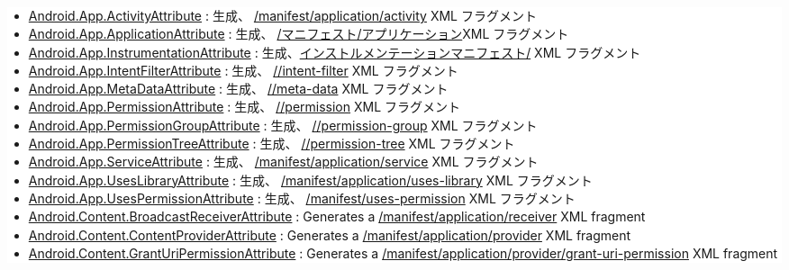 -   [Android.App.ActivityAttribute](https://developer.xamarin.com/api/type/Android.App.ActivityAttribute/) : 生成、 [/manifest/application/activity](http://developer.android.com/guide/topics/manifest/activity-element.html) XML フラグメント 
-   [Android.App.ApplicationAttribute](https://developer.xamarin.com/api/type/Android.App.ApplicationAttribute/) : 生成、 [/マニフェスト/アプリケーション](http://developer.android.com/guide/topics/manifest/application-element.html)XML フラグメント 
-   [Android.App.InstrumentationAttribute](https://developer.xamarin.com/api/type/Android.App.InstrumentationAttribute/) : 生成、[インストルメンテーションマニフェスト/](http://developer.android.com/guide/topics/manifest/instrumentation-element.html) XML フラグメント 
-   [Android.App.IntentFilterAttribute](https://developer.xamarin.com/api/type/Android.App.IntentFilterAttribute/) : 生成、 [//intent-filter](http://developer.android.com/guide/topics/manifest/intent-filter-element.html) XML フラグメント 
-   [Android.App.MetaDataAttribute](https://developer.xamarin.com/api/type/Android.App.MetaDataAttribute/) : 生成、 [//meta-data](http://developer.android.com/guide/topics/manifest/meta-data-element.html) XML フラグメント 
-   [Android.App.PermissionAttribute](https://developer.xamarin.com/api/type/Android.App.PermissionAttribute/) : 生成、 [//permission](http://developer.android.com/guide/topics/manifest/permission-element.html) XML フラグメント 
-   [Android.App.PermissionGroupAttribute](https://developer.xamarin.com/api/type/Android.App.PermissionGroupAttribute/) : 生成、 [//permission-group](http://developer.android.com/guide/topics/manifest/permission-group-element.html) XML フラグメント 
-   [Android.App.PermissionTreeAttribute](https://developer.xamarin.com/api/type/Android.App.PermissionTreeAttribute/) : 生成、 [//permission-tree](http://developer.android.com/guide/topics/manifest/permission-tree-element.html) XML フラグメント 
-   [Android.App.ServiceAttribute](https://developer.xamarin.com/api/type/Android.App.ServiceAttribute/) : 生成、 [/manifest/application/service](http://developer.android.com/guide/topics/manifest/service-element.html) XML フラグメント 
-   [Android.App.UsesLibraryAttribute](https://developer.xamarin.com/api/type/Android.App.UsesLibraryAttribute/) : 生成、 [/manifest/application/uses-library](http://developer.android.com/guide/topics/manifest/uses-library-element.html) XML フラグメント 
-   [Android.App.UsesPermissionAttribute](https://developer.xamarin.com/api/type/Android.App.UsesPermissionAttribute/) : 生成、 [/manifest/uses-permission](http://developer.android.com/guide/topics/manifest/uses-permission-element.html) XML フラグメント 
-   [Android.Content.BroadcastReceiverAttribute](https://developer.xamarin.com/api/type/Android.Content.BroadcastReceiverAttribute/) : Generates a  [/manifest/application/receiver](http://developer.android.com/guide/topics/manifest/receiver-element.html) XML fragment 
-   [Android.Content.ContentProviderAttribute](https://developer.xamarin.com/api/type/Android.Content.ContentProviderAttribute/) : Generates a  [/manifest/application/provider](http://developer.android.com/guide/topics/manifest/provider-element.html) XML fragment 
-   [Android.Content.GrantUriPermissionAttribute](https://developer.xamarin.com/api/type/Android.Content.GrantUriPermissionAttribute/) : Generates a  [/manifest/application/provider/grant-uri-permission](http://developer.android.com/guide/topics/manifest/grant-uri-permission-element.html) XML fragment

